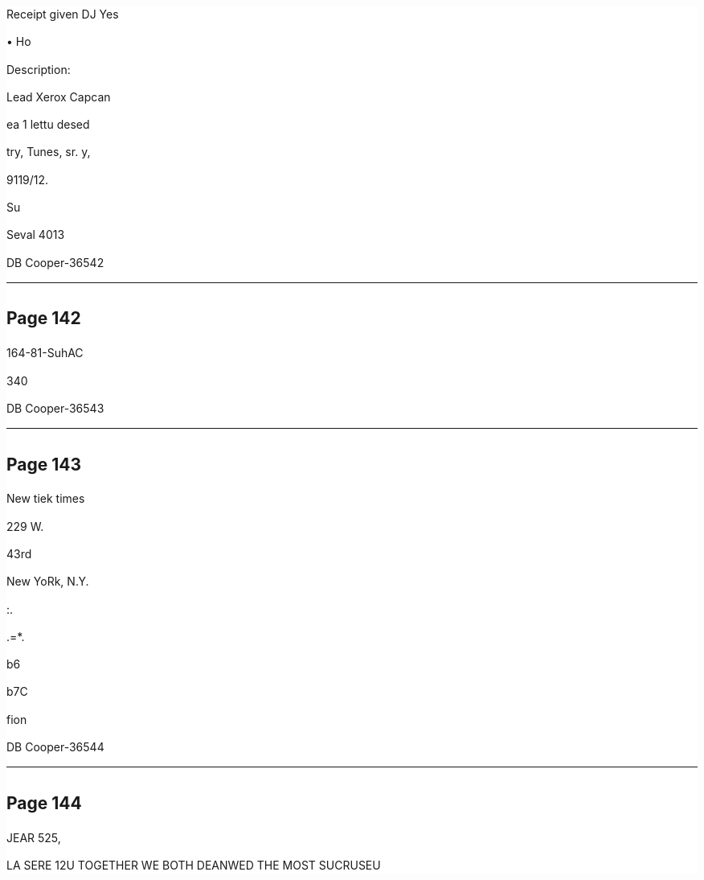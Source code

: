 Receipt given DJ Yes

• Ho

Description:

Lead Xerox Capcan

ea 1 lettu desed

try, Tunes, sr. y,

9119/12.

Su

Seval 4013

DB Cooper-36542

---

## Page 142

164-81-SuhAC

340

DB Cooper-36543

---

## Page 143

New tiek times

229 W.

43rd

New YoRk, N.Y.

:.

.=*.

b6

b7C

fion

DB Cooper-36544

---

## Page 144

JEAR 525,

LA SERE 12U TOGETHER WE BOTH DEANWED THE MOST SUCRUSEU
